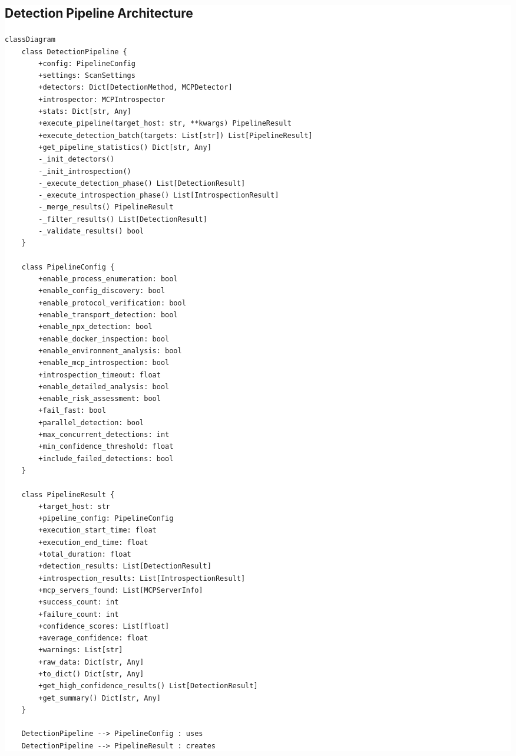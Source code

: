 ## Detection Pipeline Architecture

```mermaid
classDiagram
    class DetectionPipeline {
        +config: PipelineConfig
        +settings: ScanSettings
        +detectors: Dict[DetectionMethod, MCPDetector]
        +introspector: MCPIntrospector
        +stats: Dict[str, Any]
        +execute_pipeline(target_host: str, **kwargs) PipelineResult
        +execute_detection_batch(targets: List[str]) List[PipelineResult]
        +get_pipeline_statistics() Dict[str, Any]
        -_init_detectors()
        -_init_introspection()
        -_execute_detection_phase() List[DetectionResult]
        -_execute_introspection_phase() List[IntrospectionResult]
        -_merge_results() PipelineResult
        -_filter_results() List[DetectionResult]
        -_validate_results() bool
    }

    class PipelineConfig {
        +enable_process_enumeration: bool
        +enable_config_discovery: bool
        +enable_protocol_verification: bool
        +enable_transport_detection: bool
        +enable_npx_detection: bool
        +enable_docker_inspection: bool
        +enable_environment_analysis: bool
        +enable_mcp_introspection: bool
        +introspection_timeout: float
        +enable_detailed_analysis: bool
        +enable_risk_assessment: bool
        +fail_fast: bool
        +parallel_detection: bool
        +max_concurrent_detections: int
        +min_confidence_threshold: float
        +include_failed_detections: bool
    }

    class PipelineResult {
        +target_host: str
        +pipeline_config: PipelineConfig
        +execution_start_time: float
        +execution_end_time: float
        +total_duration: float
        +detection_results: List[DetectionResult]
        +introspection_results: List[IntrospectionResult]
        +mcp_servers_found: List[MCPServerInfo]
        +success_count: int
        +failure_count: int
        +confidence_scores: List[float]
        +average_confidence: float
        +warnings: List[str]
        +raw_data: Dict[str, Any]
        +to_dict() Dict[str, Any]
        +get_high_confidence_results() List[DetectionResult]
        +get_summary() Dict[str, Any]
    }

    DetectionPipeline --> PipelineConfig : uses
    DetectionPipeline --> PipelineResult : creates
```